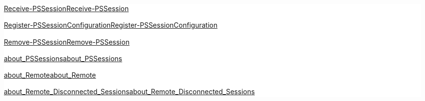 [<span data-ttu-id="fe21d-275">Receive-PSSession</span><span class="sxs-lookup"><span data-stu-id="fe21d-275">Receive-PSSession</span></span>](Receive-PSSession.md)

[<span data-ttu-id="fe21d-276">Register-PSSessionConfiguration</span><span class="sxs-lookup"><span data-stu-id="fe21d-276">Register-PSSessionConfiguration</span></span>](Register-PSSessionConfiguration.md)

[<span data-ttu-id="fe21d-277">Remove-PSSession</span><span class="sxs-lookup"><span data-stu-id="fe21d-277">Remove-PSSession</span></span>](Remove-PSSession.md)

[<span data-ttu-id="fe21d-278">about_PSSessions</span><span class="sxs-lookup"><span data-stu-id="fe21d-278">about_PSSessions</span></span>](About/about_PSSessions.md)

[<span data-ttu-id="fe21d-279">about_Remote</span><span class="sxs-lookup"><span data-stu-id="fe21d-279">about_Remote</span></span>](About/about_Remote.md)

[<span data-ttu-id="fe21d-280">about_Remote_Disconnected_Sessions</span><span class="sxs-lookup"><span data-stu-id="fe21d-280">about_Remote_Disconnected_Sessions</span></span>](About/about_Remote_Disconnected_Sessions.md)
